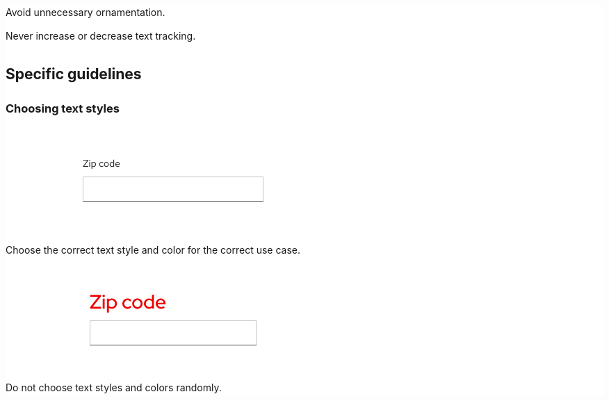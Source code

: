   <rh-card class="dont" color-palette="lighter">
    <rh-icon set="ui" icon="close-circle-fill" slot="header"></rh-icon>
    <p>Avoid unnecessary ornamentation.</p>
  </rh-card>

  <rh-card class="dont" color-palette="lighter">
    <rh-icon set="ui" icon="close-circle-fill" slot="header"></rh-icon>
    <p>Never increase or decrease text tracking.</p>
  </rh-card>

</div>

## Specific guidelines

### Choosing text styles

<div class="grid sm-two-columns">
  <uxdot-best-practice variant="do">
    <uxdot-example width-adjustment="482px" slot="image" color-palette="lightest">
      <img src="./guidelines-best-practice-1-do.svg"
            alt="Form field with 'Zip code' label in small, black text"
            width="482"
            height="145"
            loading="lazy">
    </uxdot-example>
    <p>Choose the correct text style and color for the correct use case.</p>
  </uxdot-best-practice>

  <uxdot-best-practice variant="dont">
    <uxdot-example width-adjustment="482px" slot="image" color-palette="lightest">
      <img src="./guidelines-best-practice-1-dont.svg"
            alt="Form field with 'Zip code' label in large, red text"
            width="482"
            height="145"
            loading="lazy">
    </uxdot-example>
    <p>Do not choose text styles and colors randomly.</p>